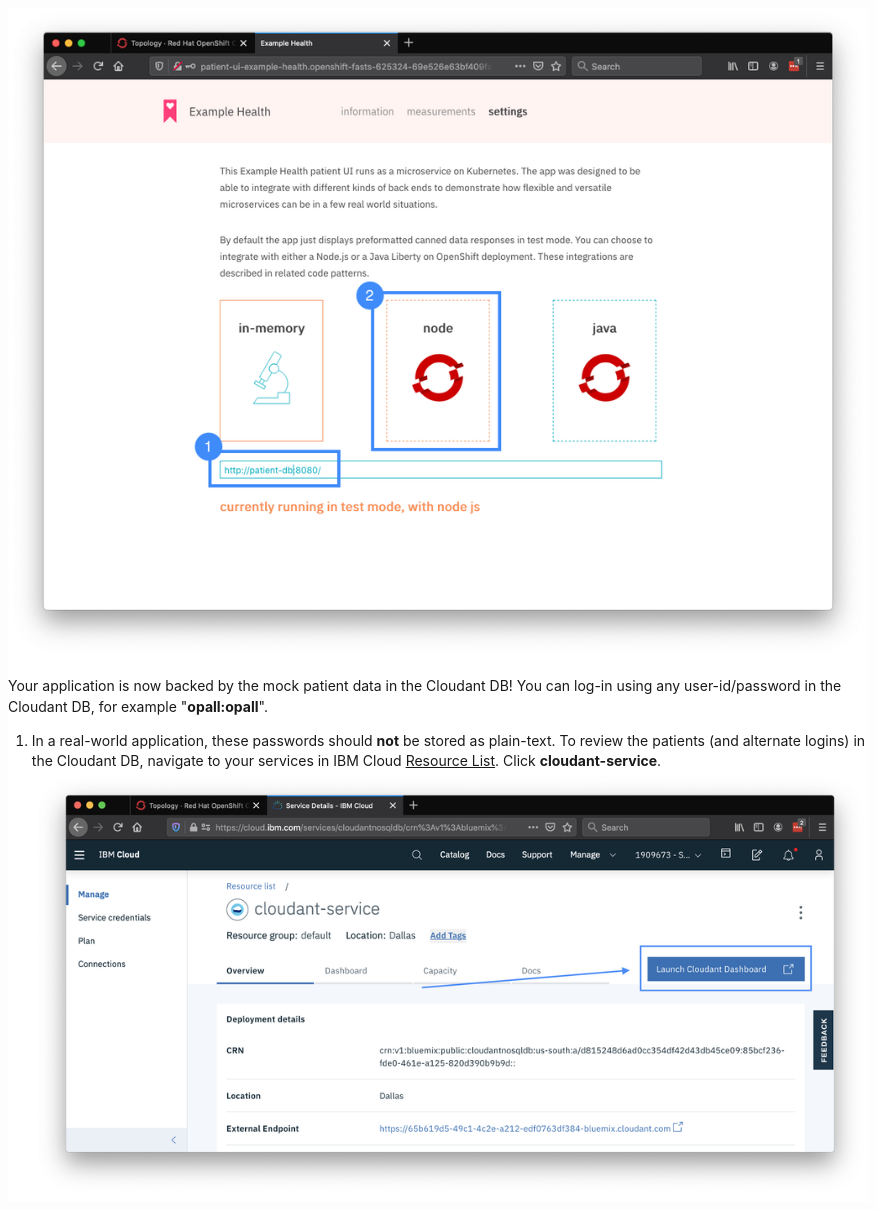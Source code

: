    ![inputurl](images/solution55-openshift-ibm-cloud-hidden/inputurl.png)

Your application is now backed by the mock patient data in the Cloudant DB! You can log-in using any user-id/password in the Cloudant DB, for example "**opall:opall**".

1. In a real-world application, these passwords should **not** be stored as plain-text. To review the patients (and alternate logins) in the Cloudant DB, navigate to your services in IBM Cloud [Resource List](https://{DomainName}/resources). Click **cloudant-service**.
   ![cloudantdb](images/solution55-openshift-ibm-cloud-hidden/cloudantdb.png)